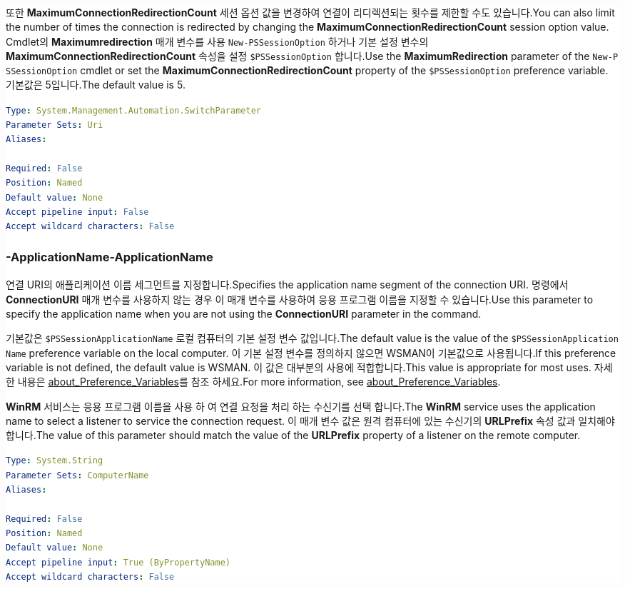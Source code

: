 <span data-ttu-id="1926f-166">또한 **MaximumConnectionRedirectionCount** 세션 옵션 값을 변경하여 연결이 리디렉션되는 횟수를 제한할 수도 있습니다.</span><span class="sxs-lookup"><span data-stu-id="1926f-166">You can also limit the number of times the connection is redirected by changing the **MaximumConnectionRedirectionCount** session option value.</span></span> <span data-ttu-id="1926f-167">Cmdlet의 **Maximumredirection** 매개 변수를 사용 `New-PSSessionOption` 하거나 기본 설정 변수의 **MaximumConnectionRedirectionCount** 속성을 설정 `$PSSessionOption` 합니다.</span><span class="sxs-lookup"><span data-stu-id="1926f-167">Use the **MaximumRedirection** parameter of the `New-PSSessionOption` cmdlet or set the **MaximumConnectionRedirectionCount** property of the `$PSSessionOption` preference variable.</span></span> <span data-ttu-id="1926f-168">기본값은 5입니다.</span><span class="sxs-lookup"><span data-stu-id="1926f-168">The default value is 5.</span></span>

```yaml
Type: System.Management.Automation.SwitchParameter
Parameter Sets: Uri
Aliases:

Required: False
Position: Named
Default value: None
Accept pipeline input: False
Accept wildcard characters: False
```

### <span data-ttu-id="1926f-169">-ApplicationName</span><span class="sxs-lookup"><span data-stu-id="1926f-169">-ApplicationName</span></span>

<span data-ttu-id="1926f-170">연결 URI의 애플리케이션 이름 세그먼트를 지정합니다.</span><span class="sxs-lookup"><span data-stu-id="1926f-170">Specifies the application name segment of the connection URI.</span></span> <span data-ttu-id="1926f-171">명령에서 **ConnectionURI**  매개 변수를 사용하지 않는 경우 이 매개 변수를 사용하여 응용 프로그램 이름을 지정할 수 있습니다.</span><span class="sxs-lookup"><span data-stu-id="1926f-171">Use this parameter to specify the application name when you are not using the **ConnectionURI** parameter in the command.</span></span>

<span data-ttu-id="1926f-172">기본값은 `$PSSessionApplicationName` 로컬 컴퓨터의 기본 설정 변수 값입니다.</span><span class="sxs-lookup"><span data-stu-id="1926f-172">The default value is the value of the `$PSSessionApplicationName` preference variable on the local computer.</span></span> <span data-ttu-id="1926f-173">이 기본 설정 변수를 정의하지 않으면 WSMAN이 기본값으로 사용됩니다.</span><span class="sxs-lookup"><span data-stu-id="1926f-173">If this preference variable is not defined, the default value is WSMAN.</span></span> <span data-ttu-id="1926f-174">이 값은 대부분의 사용에 적합합니다.</span><span class="sxs-lookup"><span data-stu-id="1926f-174">This value is appropriate for most uses.</span></span> <span data-ttu-id="1926f-175">자세한 내용은 [about_Preference_Variables](About/about_Preference_Variables.md)를 참조 하세요.</span><span class="sxs-lookup"><span data-stu-id="1926f-175">For more information, see [about_Preference_Variables](About/about_Preference_Variables.md).</span></span>

<span data-ttu-id="1926f-176">**WinRM** 서비스는 응용 프로그램 이름을 사용 하 여 연결 요청을 처리 하는 수신기를 선택 합니다.</span><span class="sxs-lookup"><span data-stu-id="1926f-176">The **WinRM** service uses the application name to select a listener to service the connection request.</span></span> <span data-ttu-id="1926f-177">이 매개 변수 값은 원격 컴퓨터에 있는 수신기의 **URLPrefix** 속성 값과 일치해야 합니다.</span><span class="sxs-lookup"><span data-stu-id="1926f-177">The value of this parameter should match the value of the **URLPrefix** property of a listener on the remote computer.</span></span>

```yaml
Type: System.String
Parameter Sets: ComputerName
Aliases:

Required: False
Position: Named
Default value: None
Accept pipeline input: True (ByPropertyName)
Accept wildcard characters: False
```
